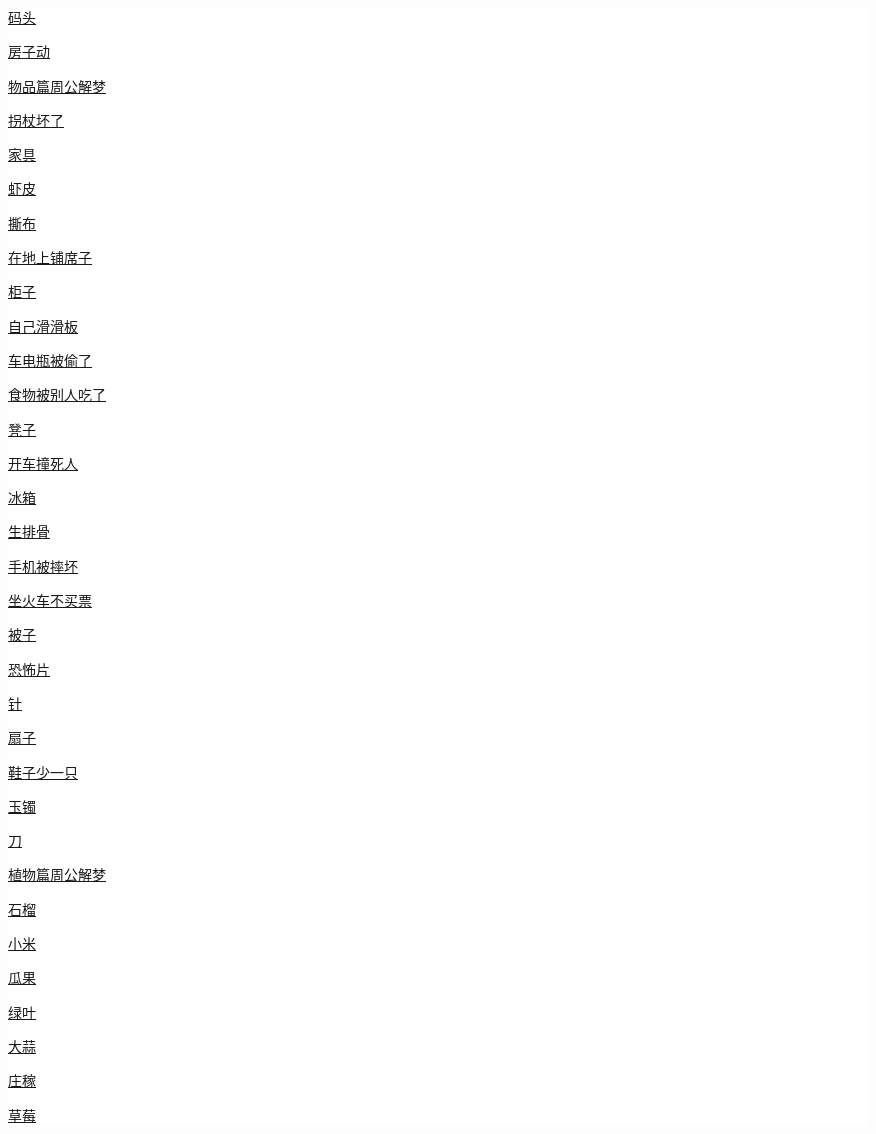 [码头](/jianzu/9142.html)

[房子动](/jianzu/9140.html)

[物品篇周公解梦](/wuping)

[拐杖坏了](/wuping/8545.html)

[家具](/wuping/8541.html)

[虾皮](/wuping/8537.html)

[撕布](/wuping/8536.html)

[在地上铺席子](/wuping/8532.html)

[柜子](/wuping/8529.html)

[自己滑滑板](/wuping/8527.html)

[车电瓶被偷了](/wuping/8526.html)

[食物被别人吃了](/wuping/8524.html)

[凳子](/wuping/8523.html)

[开车撞死人](/wuping/8522.html)

[冰箱](/wuping/8521.html)

[生排骨](/wuping/8520.html)

[手机被摔坏](/wuping/8519.html)

[坐火车不买票](/wuping/8518.html)

[被子](/wuping/8516.html)

[恐怖片](/wuping/8514.html)

[针](/wuping/8512.html)

[扇子](/wuping/8510.html)

[鞋子少一只](/wuping/8509.html)

[玉镯](/wuping/8507.html)

[刀](/wuping/8506.html)

[植物篇周公解梦](/zhiwu)

[石榴](/zhiwu/7248.html)

[小米](/zhiwu/7247.html)

[瓜果](/zhiwu/7246.html)

[绿叶](/zhiwu/7245.html)

[大蒜](/zhiwu/7244.html)

[庄稼](/zhiwu/7243.html)

[草莓](/zhiwu/7242.html)
